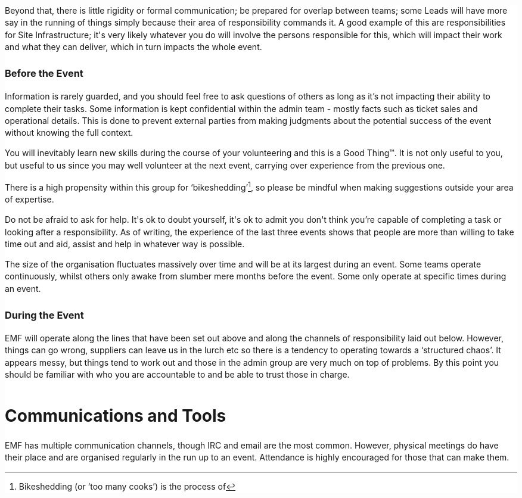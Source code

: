 Beyond that, there is little rigidity or formal communication; be
prepared for overlap between teams; some Leads will have more say in the
running of things simply because their area of responsibility commands
it. A good example of this are responsibilities for Site Infrastructure;
it's very likely whatever you do will involve the persons responsible
for this, which will impact their work and what they can deliver, which
in turn impacts the whole event.

### Before the Event

Information is rarely guarded, and you should feel free to ask questions
of others as long as it’s not impacting their ability to complete their
tasks. Some information is kept confidential within the admin team -
mostly facts such as ticket sales and operational details. This is done
to prevent external parties from making judgments about the potential
success of the event without knowing the full context.

You will inevitably learn new skills during the course of your
volunteering and this is a Good Thing™. It is not only useful to you,
but useful to us since you may well volunteer at the next event,
carrying over experience from the previous one.

There is a high propensity within this group for ‘bikeshedding’[^1], so
please be mindful when making suggestions outside your area of
expertise.

Do not be afraid to ask for help. It's ok to doubt yourself, it's ok to
admit you don't think you’re capable of completing a task or looking
after a responsibility. As of writing, the experience of the last three
events shows that people are more than willing to take time out and aid,
assist and help in whatever way is possible.

The size of the organisation fluctuates massively over time and will be
at its largest during an event. Some teams operate continuously, whilst
others only awake from slumber mere months before the event. Some only
operate at specific times during an event.

### During the Event

EMF will operate along the lines that have been set out above and along
the channels of responsibility laid out below. However, things can go
wrong, suppliers can leave us in the lurch etc so there is a tendency to
operating towards a ‘structured chaos’. It appears messy, but things
tend to work out and those in the admin group are very much on top of
problems. By this point you should be familiar with who you are
accountable to and be able to trust those in charge.

# Communications and Tools

EMF has multiple communication channels, though IRC and email are the
most common. However, physical meetings do have their place and are
organised regularly in the run up to an event. Attendance is highly
encouraged for those that can make them.


[^1]:  Bikeshedding (or ‘too many cooks’) is the process of
